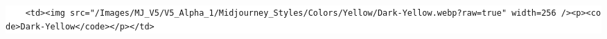 		<td><img src="/Images/MJ_V5/V5_Alpha_1/Midjourney_Styles/Colors/Yellow/Dark-Yellow.webp?raw=true" width=256 /><p><code>Dark-Yellow</code></p></td>